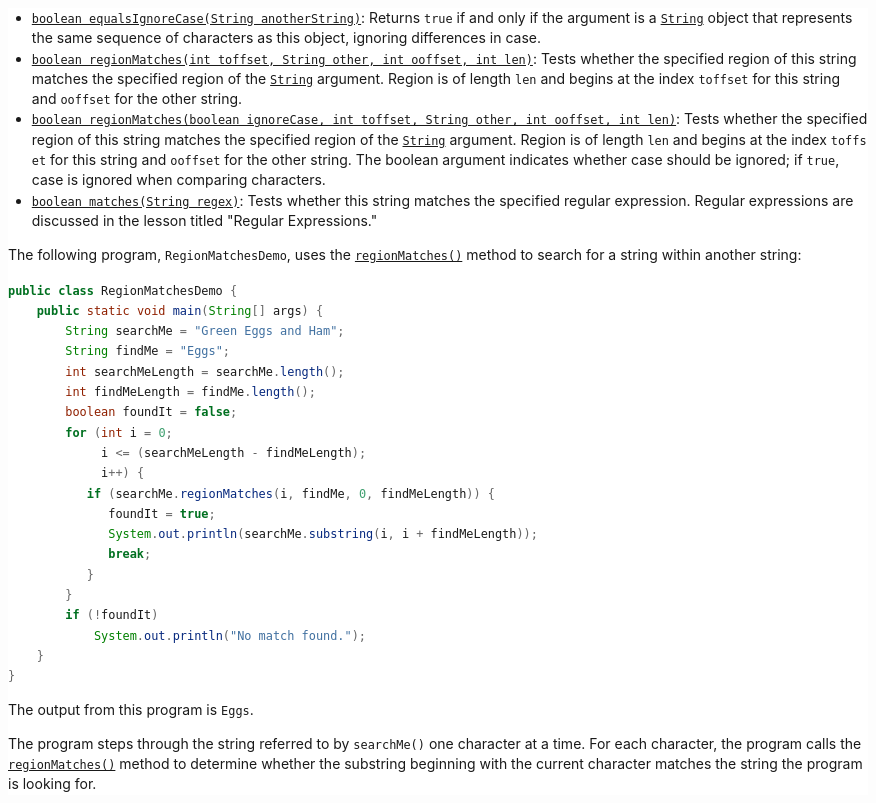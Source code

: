 - [`boolean equalsIgnoreCase(String anotherString)`](javadoc:String.equalsIgnoreCase(String)): Returns `true` if and only if the argument is a [`String`](javadoc:String) object that represents the same sequence of characters as this object, ignoring differences in case.
- [`boolean regionMatches(int toffset, String other, int ooffset, int len)`](javadoc:String.regionMatches(String,int,int)): Tests whether the specified region of this string matches the specified region of the [`String`](javadoc:String) argument. Region is of length `len` and begins at the index `toffset` for this string and `ooffset` for the other string.
- [`boolean regionMatches(boolean ignoreCase, int toffset, String other, int ooffset, int len)`](javadoc:String.regionMatches(boolean,int,String,int,int)): Tests whether the specified region of this string matches the specified region of the [`String`](javadoc:String) argument. Region is of length `len` and begins at the index `toffset` for this string and `ooffset` for the other string. The boolean argument indicates whether case should be ignored; if `true`, case is ignored when comparing characters.
- [`boolean matches(String regex)`](javadoc:String.matches(String)): Tests whether this string matches the specified regular expression. Regular expressions are discussed in the lesson titled "Regular Expressions."

The following program, `RegionMatchesDemo`, uses the [`regionMatches()`](javadoc:String.regionMatches(int,String,int,int)) method to search for a string within another string:

```java
public class RegionMatchesDemo {
    public static void main(String[] args) {
        String searchMe = "Green Eggs and Ham";
        String findMe = "Eggs";
        int searchMeLength = searchMe.length();
        int findMeLength = findMe.length();
        boolean foundIt = false;
        for (int i = 0; 
             i <= (searchMeLength - findMeLength);
             i++) {
           if (searchMe.regionMatches(i, findMe, 0, findMeLength)) {
              foundIt = true;
              System.out.println(searchMe.substring(i, i + findMeLength));
              break;
           }
        }
        if (!foundIt)
            System.out.println("No match found.");
    }
}
```

The output from this program is `Eggs`.

The program steps through the string referred to by `searchMe()` one character at a time. For each character, the program calls the [`regionMatches()`](javadoc:String.regionMatches(int,String,int,int)) method to determine whether the substring beginning with the current character matches the string the program is looking for.
